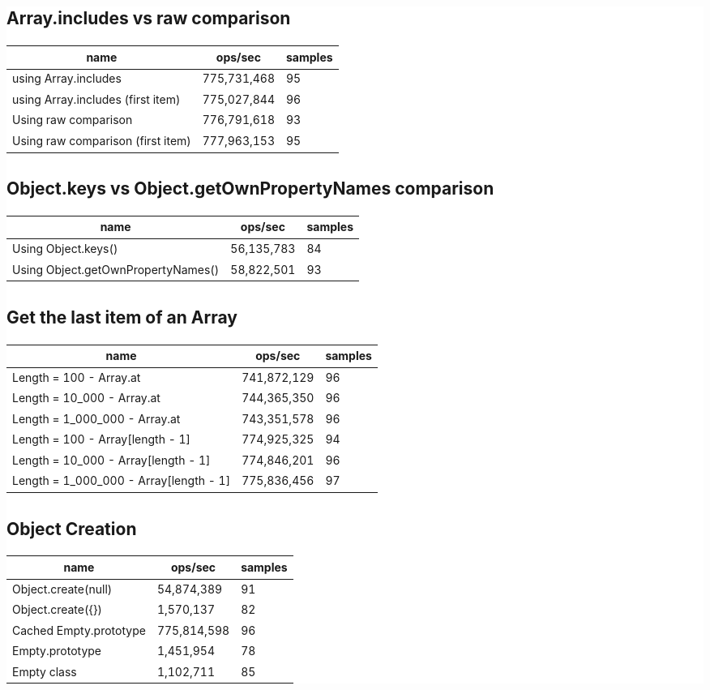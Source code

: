 ## Array.includes vs raw comparison

|name|ops/sec|samples|
|-|-|-|
|using Array.includes|775,731,468|95|
|using Array.includes (first item)|775,027,844|96|
|Using raw comparison|776,791,618|93|
|Using raw comparison (first item)|777,963,153|95|

## Object.keys vs Object.getOwnPropertyNames comparison

|name|ops/sec|samples|
|-|-|-|
|Using Object.keys()|56,135,783|84|
|Using Object.getOwnPropertyNames()|58,822,501|93|

## Get the last item of an Array

|name|ops/sec|samples|
|-|-|-|
|Length = 100 - Array.at|741,872,129|96|
|Length = 10_000 - Array.at|744,365,350|96|
|Length = 1_000_000 - Array.at|743,351,578|96|
|Length = 100 - Array[length - 1]|774,925,325|94|
|Length = 10_000 - Array[length - 1]|774,846,201|96|
|Length = 1_000_000 - Array[length - 1]|775,836,456|97|

## Object Creation

|name|ops/sec|samples|
|-|-|-|
|Object.create(null)|54,874,389|91|
|Object.create({})|1,570,137|82|
|Cached Empty.prototype|775,814,598|96|
|Empty.prototype|1,451,954|78|
|Empty class|1,102,711|85|
